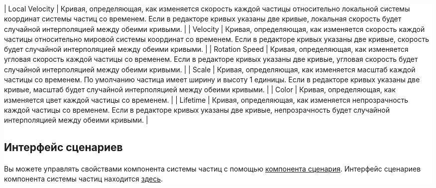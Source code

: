 | Local Velocity  | Кривая, определяющая, как изменяется скорость каждой частицы относительно локальной системы координат системы частиц со временем. Если в редакторе кривых указаны две кривые, локальная скорость будет случайной интерполяцией между обеими кривыми. |
| Velocity        | Кривая, определяющая, как изменяется скорость каждой частицы относительно мировой системы координат со временем. Если в редакторе кривых указаны две кривые, скорость будет случайной интерполяцией между обеими кривыми. |
| Rotation Speed  | Кривая, определяющая, как изменяется угловая скорость каждой частицы со временем. Если в редакторе кривых указаны две кривые, угловая скорость будет случайной интерполяцией между обеими кривыми. |
| Scale           | Кривая, определяющая, как изменяется масштаб каждой частицы со временем. По умолчанию частица имеет ширину и высоту 1 единицы. Если в редакторе кривых указаны две кривые, масштаб будет случайной интерполяцией между обеими кривыми. |
| Color           | Кривая, определяющая, как изменяется цвет каждой частицы со временем. |
| Lifetime        | Кривая, определяющая, как изменяется непрозрачность каждой частицы со временем. Если в редакторе кривых указаны две кривые, непрозрачность будет случайной интерполяцией между обеими кривыми. |

## Интерфейс сценариев

Вы можете управлять свойствами компонента системы частиц с помощью [компонента сценария][2]. Интерфейс сценариев компонента системы частиц находится [здесь][3].

[1]: /images/user-manual/scenes/components/component-particle-system.png
[2]: /user-manual/packs/components/script
[3]: /api/pc.ParticleSystemComponent.html
